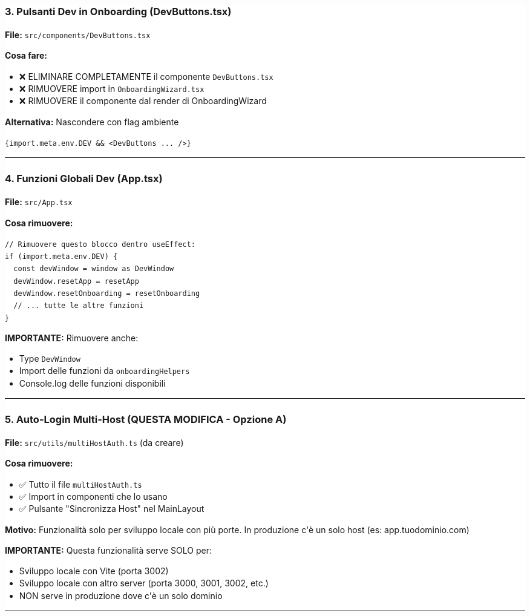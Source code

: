 
### **3. Pulsanti Dev in Onboarding (DevButtons.tsx)**
**File:** `src/components/DevButtons.tsx`

**Cosa fare:**
- ❌ ELIMINARE COMPLETAMENTE il componente `DevButtons.tsx`
- ❌ RIMUOVERE import in `OnboardingWizard.tsx`
- ❌ RIMUOVERE il componente dal render di OnboardingWizard

**Alternativa:** Nascondere con flag ambiente
```tsx
{import.meta.env.DEV && <DevButtons ... />}
```

---

### **4. Funzioni Globali Dev (App.tsx)**
**File:** `src/App.tsx`

**Cosa rimuovere:**
```tsx
// Rimuovere questo blocco dentro useEffect:
if (import.meta.env.DEV) {
  const devWindow = window as DevWindow
  devWindow.resetApp = resetApp
  devWindow.resetOnboarding = resetOnboarding
  // ... tutte le altre funzioni
}
```

**IMPORTANTE:** Rimuovere anche:
- Type `DevWindow`
- Import delle funzioni da `onboardingHelpers`
- Console.log delle funzioni disponibili

---

### **5. Auto-Login Multi-Host (QUESTA MODIFICA - Opzione A)**
**File:** `src/utils/multiHostAuth.ts` (da creare)

**Cosa rimuovere:**
- ✅ Tutto il file `multiHostAuth.ts`
- ✅ Import in componenti che lo usano
- ✅ Pulsante "Sincronizza Host" nel MainLayout

**Motivo:** Funzionalità solo per sviluppo locale con più porte.
In produzione c'è un solo host (es: app.tuodominio.com)

**IMPORTANTE:** Questa funzionalità serve SOLO per:
- Sviluppo locale con Vite (porta 3002)
- Sviluppo locale con altro server (porta 3000, 3001, 3002, etc.)
- NON serve in produzione dove c'è un solo dominio

---
